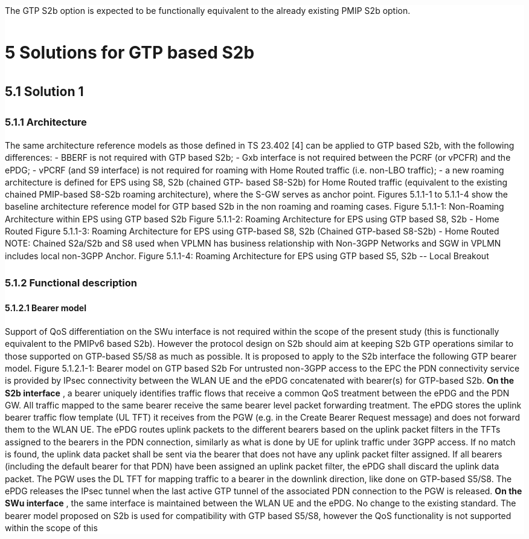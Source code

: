 The GTP S2b option is expected to be functionally equivalent to the already
existing PMIP S2b option.
# 5 Solutions for GTP based S2b
## 5.1 Solution 1
### 5.1.1 Architecture
The same architecture reference models as those defined in TS 23.402 [4] can
be applied to GTP based S2b, with the following differences:
\- BBERF is not required with GTP based S2b;
\- Gxb interface is not required between the PCRF (or vPCFR) and the ePDG;
\- vPCRF (and S9 interface) is not required for roaming with Home Routed
traffic (i.e. non-LBO traffic);
\- a new roaming architecture is defined for EPS using S8, S2b (chained GTP-
based S8-S2b) for Home Routed traffic (equivalent to the existing chained
PMIP-based S8-S2b roaming architecture), where the S-GW serves as anchor
point.
Figures 5.1.1-1 to 5.1.1-4 show the baseline architecture reference model for
GTP based S2b in the non roaming and roaming cases.
Figure 5.1.1-1: Non-Roaming Architecture within EPS using GTP based S2b
Figure 5.1.1-2: Roaming Architecture for EPS using GTP based S8, S2b - Home
Routed
Figure 5.1.1-3: Roaming Architecture for EPS using GTP-based S8, S2b (Chained
GTP-based S8-S2b) - Home Routed
NOTE: Chained S2a/S2b and S8 used when VPLMN has business relationship with
Non-3GPP Networks and SGW in VPLMN includes local non-3GPP Anchor.
Figure 5.1.1-4: Roaming Architecture for EPS using GTP based S5, S2b -- Local
Breakout
### 5.1.2 Functional description
#### 5.1.2.1 Bearer model
Support of QoS differentiation on the SWu interface is not required within the
scope of the present study (this is functionally equivalent to the PMIPv6
based S2b).
However the protocol design on S2b should aim at keeping S2b GTP operations
similar to those supported on GTP-based S5/S8 as much as possible.
It is proposed to apply to the S2b interface the following GTP bearer model.
Figure 5.1.2.1-1: Bearer model on GTP based S2b
For untrusted non-3GPP access to the EPC the PDN connectivity service is
provided by IPsec connectivity between the WLAN UE and the ePDG concatenated
with bearer(s) for GTP-based S2b.
**On the S2b interface** , a bearer uniquely identifies traffic flows that
receive a common QoS treatment between the ePDG and the PDN GW. All traffic
mapped to the same bearer receive the same bearer level packet forwarding
treatment.
The ePDG stores the uplink bearer traffic flow template (UL TFT) it receives
from the PGW (e.g. in the Create Bearer Request message) and does not forward
them to the WLAN UE. The ePDG routes uplink packets to the different bearers
based on the uplink packet filters in the TFTs assigned to the bearers in the
PDN connection, similarly as what is done by UE for uplink traffic under 3GPP
access. If no match is found, the uplink data packet shall be sent via the
bearer that does not have any uplink packet filter assigned. If all bearers
(including the default bearer for that PDN) have been assigned an uplink
packet filter, the ePDG shall discard the uplink data packet.
The PGW uses the DL TFT for mapping traffic to a bearer in the downlink
direction, like done on GTP-based S5/S8.
The ePDG releases the IPsec tunnel when the last active GTP tunnel of the
associated PDN connection to the PGW is released.
**On the SWu interface** , the same interface is maintained between the WLAN
UE and the ePDG. No change to the existing standard.
The bearer model proposed on S2b is used for compatibility with GTP based
S5/S8, however the QoS functionality is not supported within the scope of this